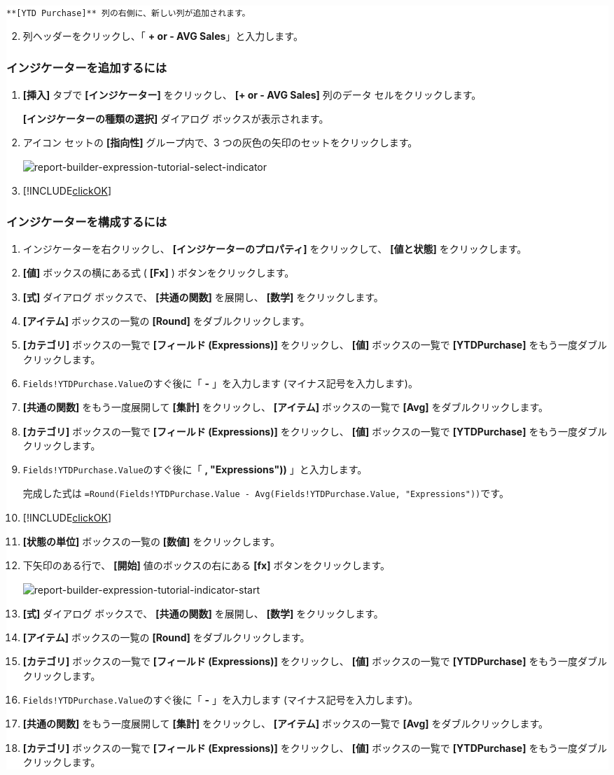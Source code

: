     **[YTD Purchase]** 列の右側に、新しい列が追加されます。  
  
2.  列ヘッダーをクリックし、「 **+ or - AVG Sales**」と入力します。  
  
### <a name="to-add-an-indicator"></a>インジケーターを追加するには  
  
1.  **[挿入]** タブで **[インジケーター]** をクリックし、 **[+ or - AVG Sales]** 列のデータ セルをクリックします。  
  
    **[インジケーターの種類の選択]** ダイアログ ボックスが表示されます。  
  
2.  アイコン セットの **[指向性]** グループ内で、3 つの灰色の矢印のセットをクリックします。  

    ![report-builder-expression-tutorial-select-indicator](../reporting-services/media/report-builder-expression-tutorial-select-indicator.png)
  
3.  [!INCLUDE[clickOK](../includes/clickok-md.md)]  
  
### <a name="to-configure-the-indicator"></a>インジケーターを構成するには  
  
1.  インジケーターを右クリックし、 **[インジケーターのプロパティ]** をクリックして、 **[値と状態]** をクリックします。  
  
2.  **[値]** ボックスの横にある式 ( **[Fx]** ) ボタンをクリックします。  
  
3.  **[式]** ダイアログ ボックスで、 **[共通の関数]** を展開し、 **[数学]** をクリックします。  
  
4.  **[アイテム]** ボックスの一覧の **[Round]** をダブルクリックします。  
  
5.  **[カテゴリ]** ボックスの一覧で **[フィールド (Expressions)]** をクリックし、 **[値]** ボックスの一覧で **[YTDPurchase]** をもう一度ダブルクリックします。  
  
7.  `Fields!YTDPurchase.Value`のすぐ後に「  **-** 」を入力します (マイナス記号を入力します)。 
  
9. **[共通の関数]** をもう一度展開して **[集計]** をクリックし、 **[アイテム]** ボックスの一覧で **[Avg]** をダブルクリックします。  
  
11. **[カテゴリ]** ボックスの一覧で **[フィールド (Expressions)]** をクリックし、 **[値]** ボックスの一覧で **[YTDPurchase]** をもう一度ダブルクリックします。  
  
13. `Fields!YTDPurchase.Value`のすぐ後に「 **, "Expressions"))** 」と入力します。  
  
    完成した式は `=Round(Fields!YTDPurchase.Value - Avg(Fields!YTDPurchase.Value, "Expressions"))`です。  
  
15. [!INCLUDE[clickOK](../includes/clickok-md.md)]  
  
16. **[状態の単位]** ボックスの一覧の **[数値]** をクリックします。  
  
17. 下矢印のある行で、 **[開始]** 値のボックスの右にある **[fx]** ボタンをクリックします。  

    ![report-builder-expression-tutorial-indicator-start](../reporting-services/media/report-builder-expression-tutorial-indicator-start.png)
  
18. **[式]** ダイアログ ボックスで、 **[共通の関数]** を展開し、 **[数学]** をクリックします。  
  
19. **[アイテム]** ボックスの一覧の **[Round]** をダブルクリックします。  
  
20. **[カテゴリ]** ボックスの一覧で **[フィールド (Expressions)]** をクリックし、 **[値]** ボックスの一覧で **[YTDPurchase]** をもう一度ダブルクリックします。  
  
22. `Fields!YTDPurchase.Value`のすぐ後に「  **-** 」を入力します (マイナス記号を入力します)。 
  
24. **[共通の関数]** をもう一度展開して **[集計]** をクリックし、 **[アイテム]** ボックスの一覧で **[Avg]** をダブルクリックします。  
  
26. **[カテゴリ]** ボックスの一覧で **[フィールド (Expressions)]** をクリックし、 **[値]** ボックスの一覧で **[YTDPurchase]** をもう一度ダブルクリックします。  
  